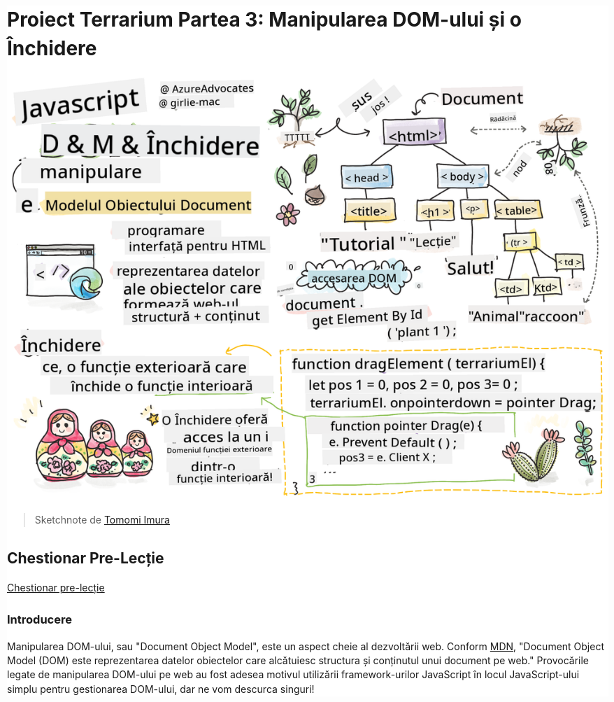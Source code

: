 
# Proiect Terrarium Partea 3: Manipularea DOM-ului și o Închidere

![DOM și o închidere](../../../../translated_images/webdev101-js.10280393044d7eaaec7e847574946add7ddae6be2b2194567d848b61d849334a.ro.png)
> Sketchnote de [Tomomi Imura](https://twitter.com/girlie_mac)

## Chestionar Pre-Lecție

[Chestionar pre-lecție](https://ashy-river-0debb7803.1.azurestaticapps.net/quiz/19)

### Introducere

Manipularea DOM-ului, sau "Document Object Model", este un aspect cheie al dezvoltării web. Conform [MDN](https://developer.mozilla.org/docs/Web/API/Document_Object_Model/Introduction), "Document Object Model (DOM) este reprezentarea datelor obiectelor care alcătuiesc structura și conținutul unui document pe web." Provocările legate de manipularea DOM-ului pe web au fost adesea motivul utilizării framework-urilor JavaScript în locul JavaScript-ului simplu pentru gestionarea DOM-ului, dar ne vom descurca singuri!
